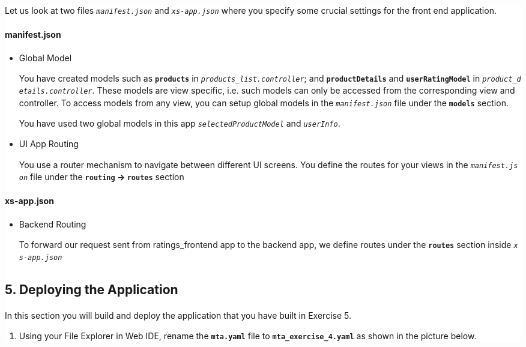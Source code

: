 Let us look at two files *`manifest.json`* and *`xs-app.json`* where you specify some crucial settings for the front end application.

#### manifest.json

* Global Model

    You have created models such as **`products`** in *`products_list.controller`*; and **`productDetails`** and **`userRatingModel`** in *`product_details.controller`*. These models are view specific, i.e. such models can only be accessed from the corresponding view and controller. To access models from any view, you can setup global models in the *`manifest.json`* file under the **`models`** section.

    You have used two global models in this app *`selectedProductModel`* and *`userInfo`*.

* UI App Routing

    You use a router mechanism to navigate between different UI screens. You define the routes for your views in the *`manifest.json`* file under the **`routing` &rarr; `routes`** section

#### xs-app.json
* Backend Routing

    To forward our request sent from ratings_frontend app to the backend app, we define routes under the **`routes`** section inside *`xs-app.json`*


## 5. Deploying the Application
In this section you will build and deploy the application that you have built in Exercise 5.

1. Using your File Explorer in Web IDE, rename the **`mta.yaml`** file to **`mta_exercise_4.yaml`** as shown in the picture below.
